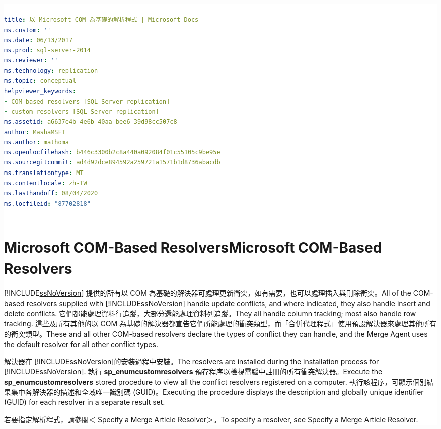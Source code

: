 ```yaml
---
title: 以 Microsoft COM 為基礎的解析程式 | Microsoft Docs
ms.custom: ''
ms.date: 06/13/2017
ms.prod: sql-server-2014
ms.reviewer: ''
ms.technology: replication
ms.topic: conceptual
helpviewer_keywords:
- COM-based resolvers [SQL Server replication]
- custom resolvers [SQL Server replication]
ms.assetid: a6637e4b-4e6b-40aa-bee6-39d98cc507c8
author: MashaMSFT
ms.author: mathoma
ms.openlocfilehash: b446c3300b2c8a440a092084f01c55105c9be95e
ms.sourcegitcommit: ad4d92dce894592a259721a1571b1d8736abacdb
ms.translationtype: MT
ms.contentlocale: zh-TW
ms.lasthandoff: 08/04/2020
ms.locfileid: "87702818"
---
```

# <a name="microsoft-com-based-resolvers"></a><span data-ttu-id="62797-102">Microsoft COM-Based Resolvers</span><span class="sxs-lookup"><span data-stu-id="62797-102">Microsoft COM-Based Resolvers</span></span>
  <span data-ttu-id="62797-103">[!INCLUDE[ssNoVersion](../../../includes/ssnoversion-md.md)] 提供的所有以 COM 為基礎的解決器可處理更新衝突，如有需要，也可以處理插入與刪除衝突。</span><span class="sxs-lookup"><span data-stu-id="62797-103">All of the COM-based resolvers supplied with [!INCLUDE[ssNoVersion](../../../includes/ssnoversion-md.md)] handle update conflicts, and where indicated, they also handle insert and delete conflicts.</span></span> <span data-ttu-id="62797-104">它們都能處理資料行追蹤，大部分還能處理資料列追蹤。</span><span class="sxs-lookup"><span data-stu-id="62797-104">They all handle column tracking; most also handle row tracking.</span></span> <span data-ttu-id="62797-105">這些及所有其他的以 COM 為基礎的解決器都宣告它們所能處理的衝突類型，而「合併代理程式」使用預設解決器來處理其他所有的衝突類型。</span><span class="sxs-lookup"><span data-stu-id="62797-105">These and all other COM-based resolvers declare the types of conflict they can handle, and the Merge Agent uses the default resolver for all other conflict types.</span></span>  
  
 <span data-ttu-id="62797-106">解決器在 [!INCLUDE[ssNoVersion](../../../includes/ssnoversion-md.md)]的安裝過程中安裝。</span><span class="sxs-lookup"><span data-stu-id="62797-106">The resolvers are installed during the installation process for [!INCLUDE[ssNoVersion](../../../includes/ssnoversion-md.md)].</span></span> <span data-ttu-id="62797-107">執行 **sp_enumcustomresolvers** 預存程序以檢視電腦中註冊的所有衝突解決器。</span><span class="sxs-lookup"><span data-stu-id="62797-107">Execute the **sp_enumcustomresolvers** stored procedure to view all the conflict resolvers registered on a computer.</span></span> <span data-ttu-id="62797-108">執行該程序，可顯示個別結果集中各解決器的描述和全域唯一識別碼 (GUID)。</span><span class="sxs-lookup"><span data-stu-id="62797-108">Executing the procedure displays the description and globally unique identifier (GUID) for each resolver in a separate result set.</span></span>  
  
 <span data-ttu-id="62797-109">若要指定解析程式，請參閱＜ [Specify a Merge Article Resolver](../publish/specify-a-merge-article-resolver.md)＞。</span><span class="sxs-lookup"><span data-stu-id="62797-109">To specify a resolver, see [Specify a Merge Article Resolver](../publish/specify-a-merge-article-resolver.md).</span></span>  
  